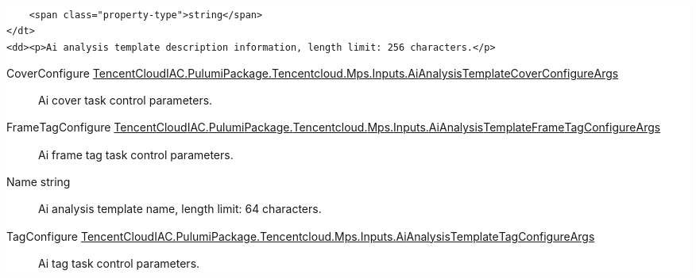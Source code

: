         <span class="property-type">string</span>
    </dt>
    <dd><p>Ai analysis template description information, length limit: 256 characters.</p>
</dd><dt class="property-optional"
            title="Optional">
        <span id="state_coverconfigure_csharp">
<a data-swiftype-name="resource-property" data-swiftype-type="text" href="#state_coverconfigure_csharp" style="color: inherit; text-decoration: inherit;">Cover<wbr>Configure</a>
</span>
        <span class="property-indicator"></span>
        <span class="property-type"><a href="#aianalysistemplatecoverconfigure">Tencent<wbr>Cloud<wbr>IAC.<wbr>Pulumi<wbr>Package.<wbr>Tencentcloud.<wbr>Mps.<wbr>Inputs.<wbr>Ai<wbr>Analysis<wbr>Template<wbr>Cover<wbr>Configure<wbr>Args</a></span>
    </dt>
    <dd><p>Ai cover task control parameters.</p>
</dd><dt class="property-optional"
            title="Optional">
        <span id="state_frametagconfigure_csharp">
<a data-swiftype-name="resource-property" data-swiftype-type="text" href="#state_frametagconfigure_csharp" style="color: inherit; text-decoration: inherit;">Frame<wbr>Tag<wbr>Configure</a>
</span>
        <span class="property-indicator"></span>
        <span class="property-type"><a href="#aianalysistemplateframetagconfigure">Tencent<wbr>Cloud<wbr>IAC.<wbr>Pulumi<wbr>Package.<wbr>Tencentcloud.<wbr>Mps.<wbr>Inputs.<wbr>Ai<wbr>Analysis<wbr>Template<wbr>Frame<wbr>Tag<wbr>Configure<wbr>Args</a></span>
    </dt>
    <dd><p>Ai frame tag task control parameters.</p>
</dd><dt class="property-optional"
            title="Optional">
        <span id="state_name_csharp">
<a data-swiftype-name="resource-property" data-swiftype-type="text" href="#state_name_csharp" style="color: inherit; text-decoration: inherit;">Name</a>
</span>
        <span class="property-indicator"></span>
        <span class="property-type">string</span>
    </dt>
    <dd><p>Ai analysis template name, length limit: 64 characters.</p>
</dd><dt class="property-optional"
            title="Optional">
        <span id="state_tagconfigure_csharp">
<a data-swiftype-name="resource-property" data-swiftype-type="text" href="#state_tagconfigure_csharp" style="color: inherit; text-decoration: inherit;">Tag<wbr>Configure</a>
</span>
        <span class="property-indicator"></span>
        <span class="property-type"><a href="#aianalysistemplatetagconfigure">Tencent<wbr>Cloud<wbr>IAC.<wbr>Pulumi<wbr>Package.<wbr>Tencentcloud.<wbr>Mps.<wbr>Inputs.<wbr>Ai<wbr>Analysis<wbr>Template<wbr>Tag<wbr>Configure<wbr>Args</a></span>
    </dt>
    <dd><p>Ai tag task control parameters.</p>
</dd></dl>
</pulumi-choosable>
</div>
